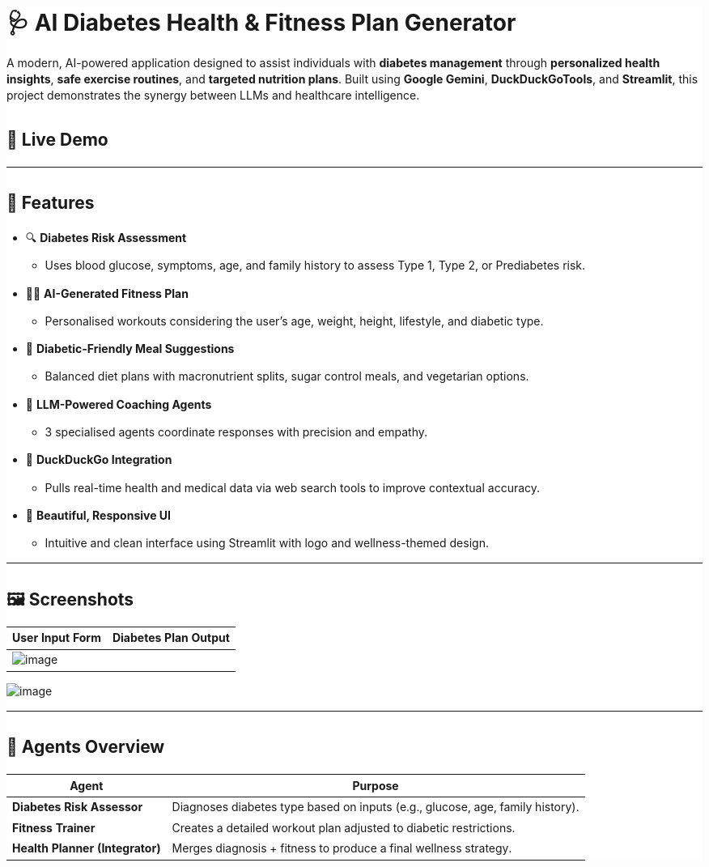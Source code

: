 
# 🩺 AI Diabetes Health & Fitness Plan Generator

A modern, AI-powered application designed to assist individuals with **diabetes management** through **personalized health insights**, **safe exercise routines**, and **targeted nutrition plans**. Built using **Google Gemini**, **DuckDuckGoTools**, and **Streamlit**, this project demonstrates the synergy between LLMs and healthcare intelligence.



## 🔗 Live Demo



---

## 🌟 Features

- 🔍 **Diabetes Risk Assessment**
  - Uses blood glucose, symptoms, age, and family history to assess Type 1, Type 2, or Prediabetes risk.

- 🏃‍♂️ **AI-Generated Fitness Plan**
  - Personalised workouts considering the user’s age, weight, height, lifestyle, and diabetic type.

- 🍱 **Diabetic-Friendly Meal Suggestions**
  - Balanced diet plans with macronutrient splits, sugar control meals, and vegetarian options.

- 🧠 **LLM-Powered Coaching Agents**
  - 3 specialised agents coordinate responses with precision and empathy.

- 🔗 **DuckDuckGo Integration**
  - Pulls real-time health and medical data via web search tools to improve contextual accuracy.

- 🎨 **Beautiful, Responsive UI**
  - Intuitive and clean interface using Streamlit with logo and wellness-themed design.

---

## 🖼️ Screenshots

| User Input Form | Diabetes Plan Output |
| --------------- | -------------------- |
|<img width="1879" height="921" alt="image" src="https://github.com/user-attachments/assets/2b68c6e3-9898-44fa-b223-fe0792652b63" />
<img width="1895" height="833" alt="image" src="https://github.com/user-attachments/assets/0bc04af2-3676-4e4e-bf3f-aae2bd6793bc" />


---

## 🧠 Agents Overview

| Agent | Purpose |
|-------|---------|
| **Diabetes Risk Assessor** | Diagnoses diabetes type based on inputs (e.g., glucose, age, family history). |
| **Fitness Trainer** | Creates a detailed workout plan adjusted to diabetic restrictions. |
| **Health Planner (Integrator)** | Merges diagnosis + fitness to produce a final wellness strategy. |
